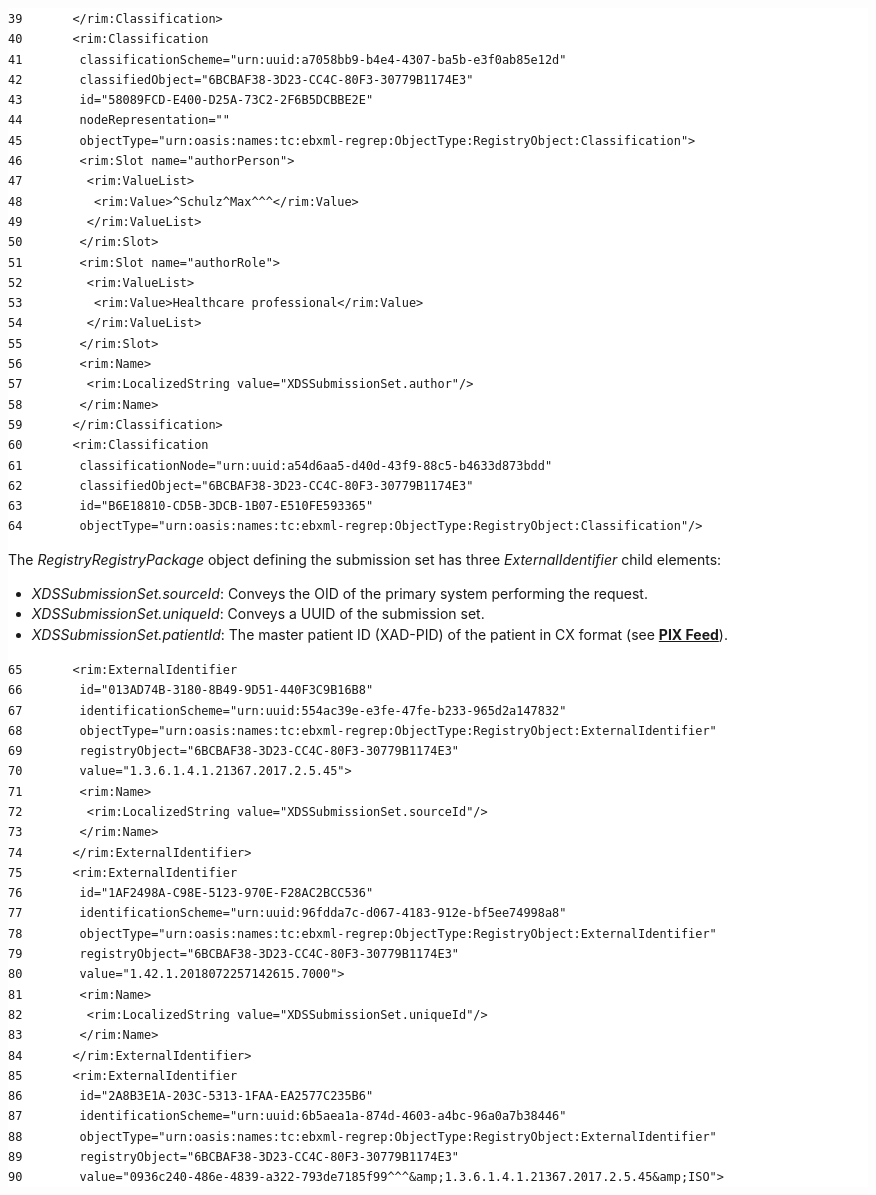 ```
39       </rim:Classification>
40       <rim:Classification
41        classificationScheme="urn:uuid:a7058bb9-b4e4-4307-ba5b-e3f0ab85e12d"
42        classifiedObject="6BCBAF38-3D23-CC4C-80F3-30779B1174E3"
43        id="58089FCD-E400-D25A-73C2-2F6B5DCBBE2E"
44        nodeRepresentation=""
45        objectType="urn:oasis:names:tc:ebxml-regrep:ObjectType:RegistryObject:Classification">
46        <rim:Slot name="authorPerson">
47         <rim:ValueList>
48          <rim:Value>^Schulz^Max^^^</rim:Value>
49         </rim:ValueList>
50        </rim:Slot>
51        <rim:Slot name="authorRole">
52         <rim:ValueList>
53          <rim:Value>Healthcare professional</rim:Value>
54         </rim:ValueList>
55        </rim:Slot>
56        <rim:Name>
57         <rim:LocalizedString value="XDSSubmissionSet.author"/>
58        </rim:Name>
59       </rim:Classification>
60       <rim:Classification
61        classificationNode="urn:uuid:a54d6aa5-d40d-43f9-88c5-b4633d873bdd"
62        classifiedObject="6BCBAF38-3D23-CC4C-80F3-30779B1174E3"
63        id="B6E18810-CD5B-3DCB-1B07-E510FE593365"
64        objectType="urn:oasis:names:tc:ebxml-regrep:ObjectType:RegistryObject:Classification"/>
```

The *RegistryRegistryPackage* object defining the submission set has three *ExternalIdentifier* child elements:

- *XDSSubmissionSet.sourceId*: Conveys the OID of the primary system performing the request.
- *XDSSubmissionSet.uniqueId*: Conveys a UUID of the submission set.
- *XDSSubmissionSet.patientId*: The master patient ID (XAD-PID) of the patient in CX format
(see **[PIX Feed](../files/PIXFeed.md)**).

```
65       <rim:ExternalIdentifier
66        id="013AD74B-3180-8B49-9D51-440F3C9B16B8"
67        identificationScheme="urn:uuid:554ac39e-e3fe-47fe-b233-965d2a147832"
68        objectType="urn:oasis:names:tc:ebxml-regrep:ObjectType:RegistryObject:ExternalIdentifier"
69        registryObject="6BCBAF38-3D23-CC4C-80F3-30779B1174E3"
70        value="1.3.6.1.4.1.21367.2017.2.5.45">
71        <rim:Name>
72         <rim:LocalizedString value="XDSSubmissionSet.sourceId"/>
73        </rim:Name>
74       </rim:ExternalIdentifier>
75       <rim:ExternalIdentifier
76        id="1AF2498A-C98E-5123-970E-F28AC2BCC536"
77        identificationScheme="urn:uuid:96fdda7c-d067-4183-912e-bf5ee74998a8"
78        objectType="urn:oasis:names:tc:ebxml-regrep:ObjectType:RegistryObject:ExternalIdentifier"
79        registryObject="6BCBAF38-3D23-CC4C-80F3-30779B1174E3"
80        value="1.42.1.2018072257142615.7000">
81        <rim:Name>
82         <rim:LocalizedString value="XDSSubmissionSet.uniqueId"/>
83        </rim:Name>
84       </rim:ExternalIdentifier>
85       <rim:ExternalIdentifier
86        id="2A8B3E1A-203C-5313-1FAA-EA2577C235B6"
87        identificationScheme="urn:uuid:6b5aea1a-874d-4603-a4bc-96a0a7b38446"
88        objectType="urn:oasis:names:tc:ebxml-regrep:ObjectType:RegistryObject:ExternalIdentifier"
89        registryObject="6BCBAF38-3D23-CC4C-80F3-30779B1174E3"
90        value="0936c240-486e-4839-a322-793de7185f99^^^&amp;1.3.6.1.4.1.21367.2017.2.5.45&amp;ISO">
```